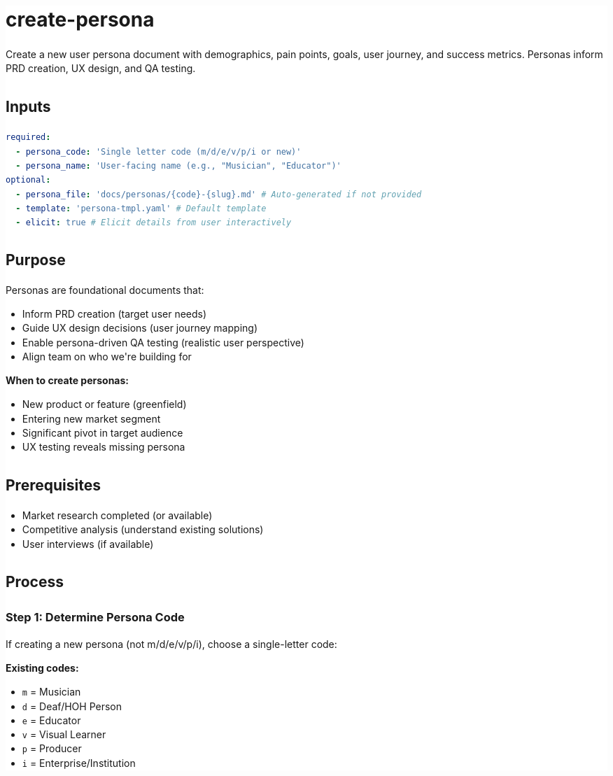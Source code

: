 

# create-persona

Create a new user persona document with demographics, pain points, goals, user journey, and success metrics. Personas inform PRD creation, UX design, and QA testing.

## Inputs

```yaml
required:
  - persona_code: 'Single letter code (m/d/e/v/p/i or new)'
  - persona_name: 'User-facing name (e.g., "Musician", "Educator")'
optional:
  - persona_file: 'docs/personas/{code}-{slug}.md' # Auto-generated if not provided
  - template: 'persona-tmpl.yaml' # Default template
  - elicit: true # Elicit details from user interactively
```

## Purpose

Personas are foundational documents that:
- Inform PRD creation (target user needs)
- Guide UX design decisions (user journey mapping)
- Enable persona-driven QA testing (realistic user perspective)
- Align team on who we're building for

**When to create personas:**
- New product or feature (greenfield)
- Entering new market segment
- Significant pivot in target audience
- UX testing reveals missing persona

## Prerequisites

- Market research completed (or available)
- Competitive analysis (understand existing solutions)
- User interviews (if available)

## Process

### Step 1: Determine Persona Code

If creating a new persona (not m/d/e/v/p/i), choose a single-letter code:

**Existing codes:**
- `m` = Musician
- `d` = Deaf/HOH Person
- `e` = Educator
- `v` = Visual Learner
- `p` = Producer
- `i` = Enterprise/Institution
